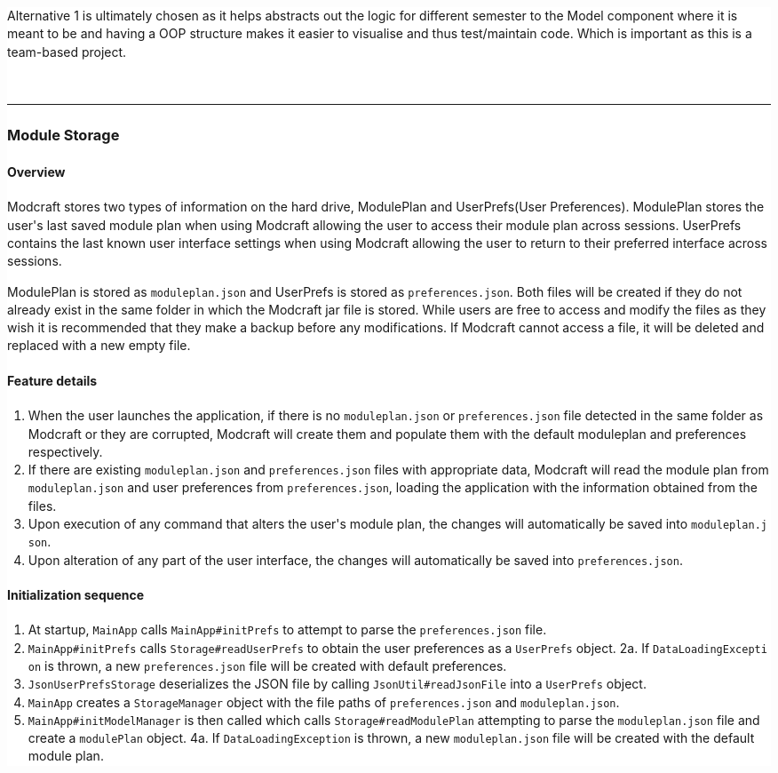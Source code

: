Alternative 1 is ultimately chosen as it helps abstracts out the logic for different semester to the Model component where it is meant to be and having a OOP structure makes it easier to visualise and thus test/maintain code. Which is important as this is a team-based project.

<br>


--------------------------------------------------------------------------------------------------------------------

<div style="page-break-after: always;"></div>

### Module Storage

#### Overview

Modcraft stores two types of information on the hard drive, ModulePlan and UserPrefs(User Preferences).
ModulePlan stores the user's last saved module plan when using Modcraft allowing the user to access their module plan
across sessions. UserPrefs contains the last known user interface settings when using Modcraft allowing the user to
return to their preferred interface across sessions.

ModulePlan is stored as `moduleplan.json` and UserPrefs is stored as `preferences.json`. Both files will be created if
they do not already exist in the same folder in which the Modcraft jar file is stored. While users are free to access
and modify the files as they wish it is recommended that they make a backup before any modifications. If Modcraft
cannot access a file, it will be deleted and replaced with a new empty file.

#### Feature details

1. When the user launches the application, if there is no `moduleplan.json` or `preferences.json` file detected in the
same folder as Modcraft or they are corrupted, Modcraft will create them and populate them with the default moduleplan
and preferences respectively.
2. If there are existing `moduleplan.json` and `preferences.json` files with appropriate data, Modcraft will read the
module plan from `moduleplan.json` and user preferences from `preferences.json`, loading the application with the
information obtained from the files.
3. Upon execution of any command that alters the user's module plan, the changes will automatically be saved into
`moduleplan.json`.
4. Upon alteration of any part of the user interface, the changes will automatically be saved into `preferences.json`.


#### Initialization sequence

1. At startup, `MainApp` calls `MainApp#initPrefs` to attempt to parse the `preferences.json` file.
2. `MainApp#initPrefs` calls `Storage#readUserPrefs` to obtain the user preferences as a `UserPrefs` object.
   2a. If `DataLoadingException` is thrown, a new `preferences.json` file will be created with default preferences.
3. `JsonUserPrefsStorage` deserializes the JSON file by calling `JsonUtil#readJsonFile` into a `UserPrefs` object.
3. `MainApp` creates a `StorageManager` object with the file paths of `preferences.json` and `moduleplan.json`.
4. `MainApp#initModelManager` is then called which calls `Storage#readModulePlan` attempting to parse the
`moduleplan.json` file and create a `modulePlan` object.
   4a. If `DataLoadingException` is thrown, a new `moduleplan.json` file will be created with the default module plan.